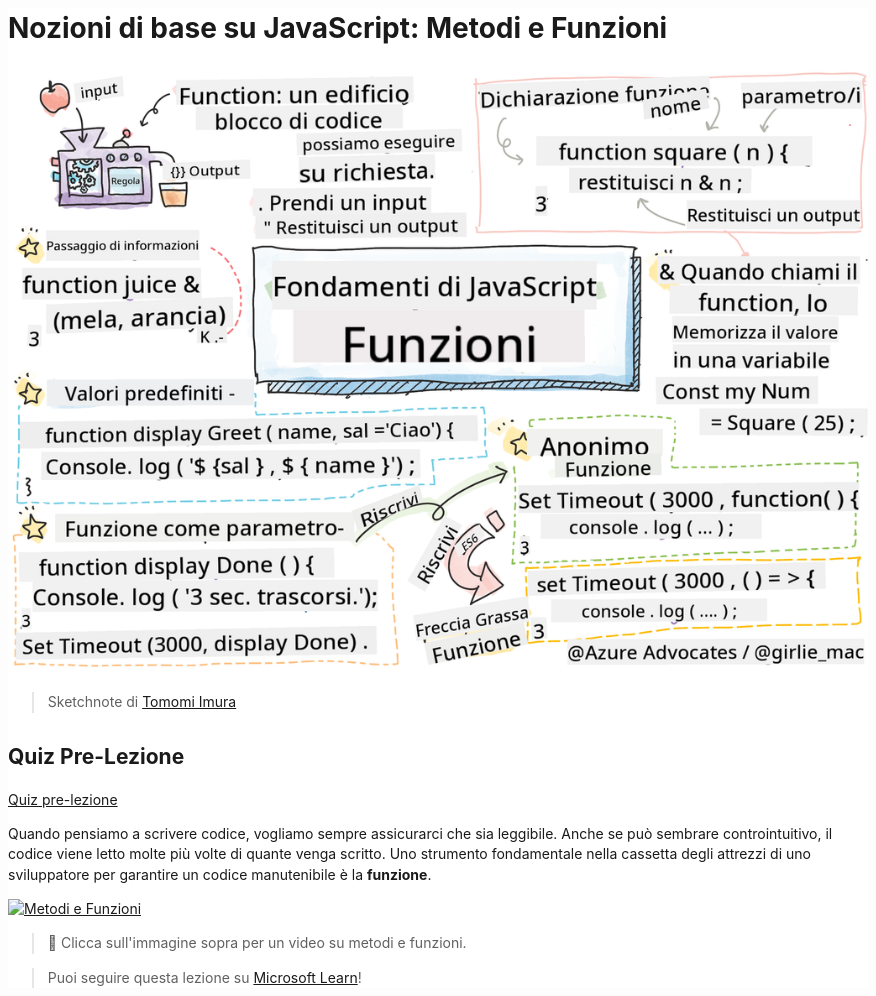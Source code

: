 
# Nozioni di base su JavaScript: Metodi e Funzioni

![JavaScript Basics - Functions](../../../../translated_images/webdev101-js-functions.be049c4726e94f8b7605c36330ac42eeb5cd8ed02bcdd60fdac778174d6cb865.it.png)
> Sketchnote di [Tomomi Imura](https://twitter.com/girlie_mac)

## Quiz Pre-Lezione
[Quiz pre-lezione](https://ff-quizzes.netlify.app)

Quando pensiamo a scrivere codice, vogliamo sempre assicurarci che sia leggibile. Anche se può sembrare controintuitivo, il codice viene letto molte più volte di quante venga scritto. Uno strumento fondamentale nella cassetta degli attrezzi di uno sviluppatore per garantire un codice manutenibile è la **funzione**.

[![Metodi e Funzioni](https://img.youtube.com/vi/XgKsD6Zwvlc/0.jpg)](https://youtube.com/watch?v=XgKsD6Zwvlc "Metodi e Funzioni")

> 🎥 Clicca sull'immagine sopra per un video su metodi e funzioni.

> Puoi seguire questa lezione su [Microsoft Learn](https://docs.microsoft.com/learn/modules/web-development-101-functions/?WT.mc_id=academic-77807-sagibbon)!
